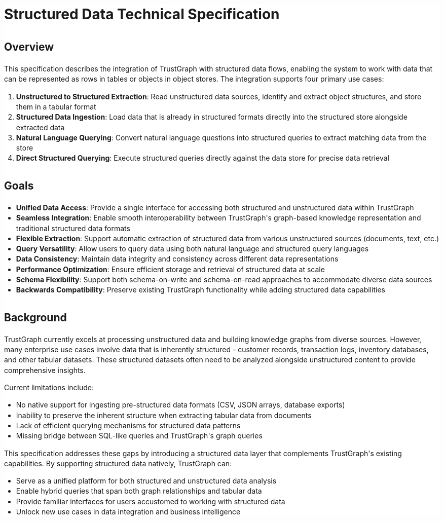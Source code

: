 # Structured Data Technical Specification

## Overview

This specification describes the integration of TrustGraph with structured data flows, enabling the system to work with data that can be represented as rows in tables or objects in object stores. The integration supports four primary use cases:

1. **Unstructured to Structured Extraction**: Read unstructured data sources, identify and extract object structures, and store them in a tabular format
2. **Structured Data Ingestion**: Load data that is already in structured formats directly into the structured store alongside extracted data
3. **Natural Language Querying**: Convert natural language questions into structured queries to extract matching data from the store
4. **Direct Structured Querying**: Execute structured queries directly against the data store for precise data retrieval

## Goals

- **Unified Data Access**: Provide a single interface for accessing both structured and unstructured data within TrustGraph
- **Seamless Integration**: Enable smooth interoperability between TrustGraph's graph-based knowledge representation and traditional structured data formats
- **Flexible Extraction**: Support automatic extraction of structured data from various unstructured sources (documents, text, etc.)
- **Query Versatility**: Allow users to query data using both natural language and structured query languages
- **Data Consistency**: Maintain data integrity and consistency across different data representations
- **Performance Optimization**: Ensure efficient storage and retrieval of structured data at scale
- **Schema Flexibility**: Support both schema-on-write and schema-on-read approaches to accommodate diverse data sources
- **Backwards Compatibility**: Preserve existing TrustGraph functionality while adding structured data capabilities

## Background

TrustGraph currently excels at processing unstructured data and building knowledge graphs from diverse sources. However, many enterprise use cases involve data that is inherently structured - customer records, transaction logs, inventory databases, and other tabular datasets. These structured datasets often need to be analyzed alongside unstructured content to provide comprehensive insights.

Current limitations include:
- No native support for ingesting pre-structured data formats (CSV, JSON arrays, database exports)
- Inability to preserve the inherent structure when extracting tabular data from documents
- Lack of efficient querying mechanisms for structured data patterns
- Missing bridge between SQL-like queries and TrustGraph's graph queries

This specification addresses these gaps by introducing a structured data layer that complements TrustGraph's existing capabilities. By supporting structured data natively, TrustGraph can:
- Serve as a unified platform for both structured and unstructured data analysis
- Enable hybrid queries that span both graph relationships and tabular data
- Provide familiar interfaces for users accustomed to working with structured data
- Unlock new use cases in data integration and business intelligence
